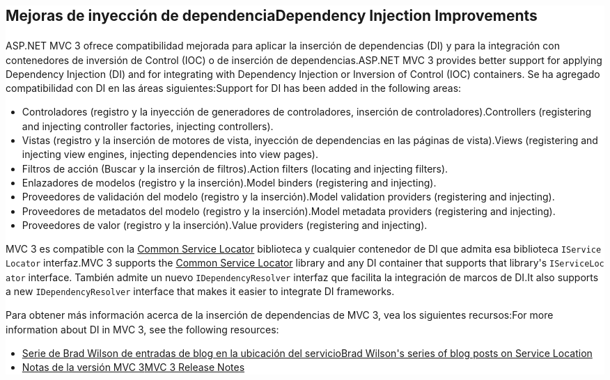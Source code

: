 <a id="BM_Dependency_Injection_Improvements"></a>

## <a name="dependency-injection-improvements"></a><span data-ttu-id="9a8d5-279">Mejoras de inyección de dependencia</span><span class="sxs-lookup"><span data-stu-id="9a8d5-279">Dependency Injection Improvements</span></span>

<span data-ttu-id="9a8d5-280">ASP.NET MVC 3 ofrece compatibilidad mejorada para aplicar la inserción de dependencias (DI) y para la integración con contenedores de inversión de Control (IOC) o de inserción de dependencias.</span><span class="sxs-lookup"><span data-stu-id="9a8d5-280">ASP.NET MVC 3 provides better support for applying Dependency Injection (DI) and for integrating with Dependency Injection or Inversion of Control (IOC) containers.</span></span> <span data-ttu-id="9a8d5-281">Se ha agregado compatibilidad con DI en las áreas siguientes:</span><span class="sxs-lookup"><span data-stu-id="9a8d5-281">Support for DI has been added in the following areas:</span></span>

- <span data-ttu-id="9a8d5-282">Controladores (registro y la inyección de generadores de controladores, inserción de controladores).</span><span class="sxs-lookup"><span data-stu-id="9a8d5-282">Controllers (registering and injecting controller factories, injecting controllers).</span></span>
- <span data-ttu-id="9a8d5-283">Vistas (registro y la inserción de motores de vista, inyección de dependencias en las páginas de vista).</span><span class="sxs-lookup"><span data-stu-id="9a8d5-283">Views (registering and injecting view engines, injecting dependencies into view pages).</span></span>
- <span data-ttu-id="9a8d5-284">Filtros de acción (Buscar y la inserción de filtros).</span><span class="sxs-lookup"><span data-stu-id="9a8d5-284">Action filters (locating and injecting filters).</span></span>
- <span data-ttu-id="9a8d5-285">Enlazadores de modelos (registro y la inserción).</span><span class="sxs-lookup"><span data-stu-id="9a8d5-285">Model binders (registering and injecting).</span></span>
- <span data-ttu-id="9a8d5-286">Proveedores de validación del modelo (registro y la inserción).</span><span class="sxs-lookup"><span data-stu-id="9a8d5-286">Model validation providers (registering and injecting).</span></span>
- <span data-ttu-id="9a8d5-287">Proveedores de metadatos del modelo (registro y la inserción).</span><span class="sxs-lookup"><span data-stu-id="9a8d5-287">Model metadata providers (registering and injecting).</span></span>
- <span data-ttu-id="9a8d5-288">Proveedores de valor (registro y la inserción).</span><span class="sxs-lookup"><span data-stu-id="9a8d5-288">Value providers (registering and injecting).</span></span>

<span data-ttu-id="9a8d5-289">MVC 3 es compatible con la [Common Service Locator](https://github.com/unitycontainer/commonservicelocator) biblioteca y cualquier contenedor de DI que admita esa biblioteca `IServiceLocator` interfaz.</span><span class="sxs-lookup"><span data-stu-id="9a8d5-289">MVC 3 supports the [Common Service Locator](https://github.com/unitycontainer/commonservicelocator) library and any DI container that supports that library's `IServiceLocator` interface.</span></span> <span data-ttu-id="9a8d5-290">También admite un nuevo `IDependencyResolver` interfaz que facilita la integración de marcos de DI.</span><span class="sxs-lookup"><span data-stu-id="9a8d5-290">It also supports a new `IDependencyResolver` interface that makes it easier to integrate DI frameworks.</span></span>

<span data-ttu-id="9a8d5-291">Para obtener más información acerca de la inserción de dependencias de MVC 3, vea los siguientes recursos:</span><span class="sxs-lookup"><span data-stu-id="9a8d5-291">For more information about DI in MVC 3, see the following resources:</span></span>

- [<span data-ttu-id="9a8d5-292">Serie de Brad Wilson de entradas de blog en la ubicación del servicio</span><span class="sxs-lookup"><span data-stu-id="9a8d5-292">Brad Wilson's series of blog posts on Service Location</span></span>](http://bradwilson.typepad.com/blog/2010/07/service-location-pt1-introduction.html)
- [<span data-ttu-id="9a8d5-293">Notas de la versión MVC 3</span><span class="sxs-lookup"><span data-stu-id="9a8d5-293">MVC 3 Release Notes</span></span>](../whitepapers/mvc3-release-notes.md)
